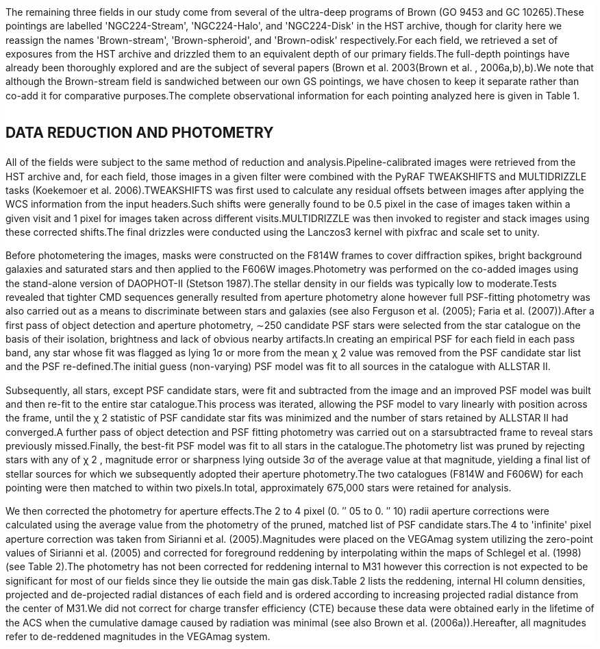 The remaining three fields in our study come from several of the ultra-deep programs of Brown (GO 9453 and GC 10265).These pointings are labelled 'NGC224-Stream', 'NGC224-Halo', and 'NGC224-Disk' in the HST archive, though for clarity here we reassign the names 'Brown-stream', 'Brown-spheroid', and 'Brown-odisk' respectively.For each field, we retrieved a set of exposures from the HST archive and drizzled them to an equivalent depth of our primary fields.The full-depth pointings have already been thoroughly explored and are the subject of several papers (Brown et al. 2003(Brown et al. , 2006a,b),b).We note that although the Brown-stream field is sandwiched between our own GS pointings, we have chosen to keep it separate rather than co-add it for comparative purposes.The complete observational information for each pointing analyzed here is given in Table 1.


## DATA REDUCTION AND PHOTOMETRY

All of the fields were subject to the same method of reduction and analysis.Pipeline-calibrated images were retrieved from the HST archive and, for each field, those images in a given filter were combined with the PyRAF TWEAKSHIFTS and MULTIDRIZZLE tasks (Koekemoer et al. 2006).TWEAKSHIFTS was first used to calculate any residual offsets between images after applying the WCS information from the input headers.Such shifts were generally found to be 0.5 pixel in the case of images taken within a given visit and 1 pixel for images taken across different visits.MULTIDRIZZLE was then invoked to register and stack images using these corrected shifts.The final drizzles were conducted using the Lanczos3 kernel with pixfrac and scale set to unity.

Before photometering the images, masks were constructed on the F814W frames to cover diffraction spikes, bright background galaxies and saturated stars and then applied to the F606W images.Photometry was performed on the co-added images using the stand-alone version of DAOPHOT-II (Stetson 1987).The stellar density in our fields was typically low to moderate.Tests revealed that tighter CMD sequences generally resulted from aperture photometry alone however full PSF-fitting photometry was also carried out as a means to discriminate between stars and galaxies (see also Ferguson et al. (2005); Faria et al. (2007)).After a first pass of object detection and aperture photometry, ∼250 candidate PSF stars were selected from the star catalogue on the basis of their isolation, brightness and lack of obvious nearby artifacts.In creating an empirical PSF for each field in each pass band, any star whose fit was flagged as lying 1σ or more from the mean χ 2 value was removed from the PSF candidate star list and the PSF re-defined.The initial guess (non-varying) PSF model was fit to all sources in the catalogue with ALLSTAR II.

Subsequently, all stars, except PSF candidate stars, were fit and subtracted from the image and an improved PSF model was built and then re-fit to the entire star catalogue.This process was iterated, allowing the PSF model to vary linearly with position across the frame, until the χ 2 statistic of PSF candidate star fits was minimized and the number of stars retained by ALLSTAR II had converged.A further pass of object detection and PSF fitting photometry was carried out on a starsubtracted frame to reveal stars previously missed.Finally, the best-fit PSF model was fit to all stars in the catalogue.The photometry list was pruned by rejecting stars with any of χ 2 , magnitude error or sharpness lying outside 3σ of the average value at that magnitude, yielding a final list of stellar sources for which we subsequently adopted their aperture photometry.The two catalogues (F814W and F606W) for each pointing were then matched to within two pixels.In total, approximately 675,000 stars were retained for analysis.

We then corrected the photometry for aperture effects.The 2 to 4 pixel (0. ′′ 05 to 0. ′′ 10) radii aperture corrections were calculated using the average value from the photometry of the pruned, matched list of PSF candidate stars.The 4 to 'infinite' pixel aperture correction was taken from Sirianni et al. (2005).Magnitudes were placed on the VEGAmag system utilizing the zero-point values of Sirianni et al. (2005) and corrected for foreground reddening by interpolating within the maps of Schlegel et al. (1998) (see Table 2).The photometry has not been corrected for reddening internal to M31 however this correction is not expected to be significant for most of our fields since they lie outside the main gas disk.Table 2 lists the reddening, internal HI column densities, projected and de-projected radial distances of each field and is ordered according to increasing projected radial distance from the center of M31.We did not correct for charge transfer efficiency (CTE) because these data were obtained early in the lifetime of the ACS when the cumulative damage caused by radiation was minimal (see also Brown et al. (2006a)).Hereafter, all magnitudes refer to de-reddened magnitudes in the VEGAmag system.

